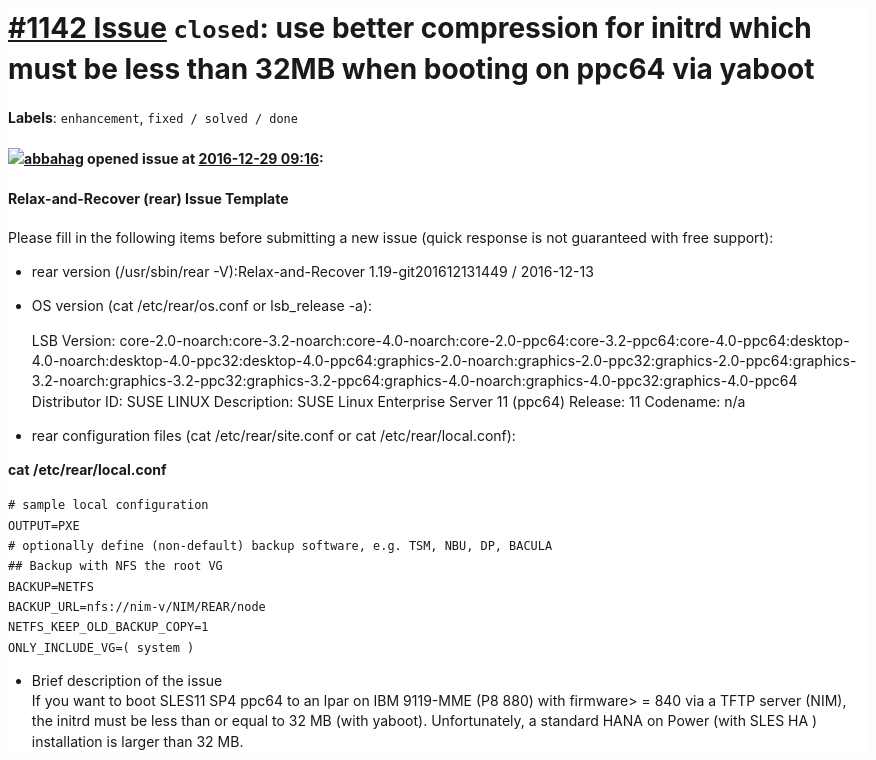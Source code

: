 [\#1142 Issue](https://github.com/rear/rear/issues/1142) `closed`: use better compression for initrd which must be less than 32MB when booting on ppc64 via yaboot
==================================================================================================================================================================

**Labels**: `enhancement`, `fixed / solved / done`

#### <img src="https://avatars.githubusercontent.com/u/24823243?v=4" width="50">[abbahag](https://github.com/abbahag) opened issue at [2016-12-29 09:16](https://github.com/rear/rear/issues/1142):

#### Relax-and-Recover (rear) Issue Template

Please fill in the following items before submitting a new issue (quick
response is not guaranteed with free support):

-   rear version (/usr/sbin/rear -V):Relax-and-Recover
    1.19-git201612131449 / 2016-12-13
-   OS version (cat /etc/rear/os.conf or lsb\_release -a):



    LSB Version:    core-2.0-noarch:core-3.2-noarch:core-4.0-noarch:core-2.0-ppc64:core-3.2-ppc64:core-4.0-ppc64:desktop-4.0-noarch:desktop-4.0-ppc32:desktop-4.0-ppc64:graphics-2.0-noarch:graphics-2.0-ppc32:graphics-2.0-ppc64:graphics-3.2-noarch:graphics-3.2-ppc32:graphics-3.2-ppc64:graphics-4.0-noarch:graphics-4.0-ppc32:graphics-4.0-ppc64
    Distributor ID: SUSE LINUX
    Description:    SUSE Linux Enterprise Server 11 (ppc64)
    Release:    11
    Codename:   n/a

-   rear configuration files (cat /etc/rear/site.conf or cat
    /etc/rear/local.conf):

**cat /etc/rear/local.conf**

    # sample local configuration
    OUTPUT=PXE
    # optionally define (non-default) backup software, e.g. TSM, NBU, DP, BACULA
    ## Backup with NFS the root VG
    BACKUP=NETFS
    BACKUP_URL=nfs://nim-v/NIM/REAR/node
    NETFS_KEEP_OLD_BACKUP_COPY=1
    ONLY_INCLUDE_VG=( system )

-   Brief description of the issue  
    If you want to boot SLES11 SP4 ppc64 to an lpar on IBM 9119-MME
    (P8 880) with firmware&gt; = 840 via a TFTP server (NIM), the initrd
    must be less than or equal to 32 MB (with yaboot). Unfortunately, a
    standard HANA on Power (with SLES HA ) installation is larger than
    32 MB.
